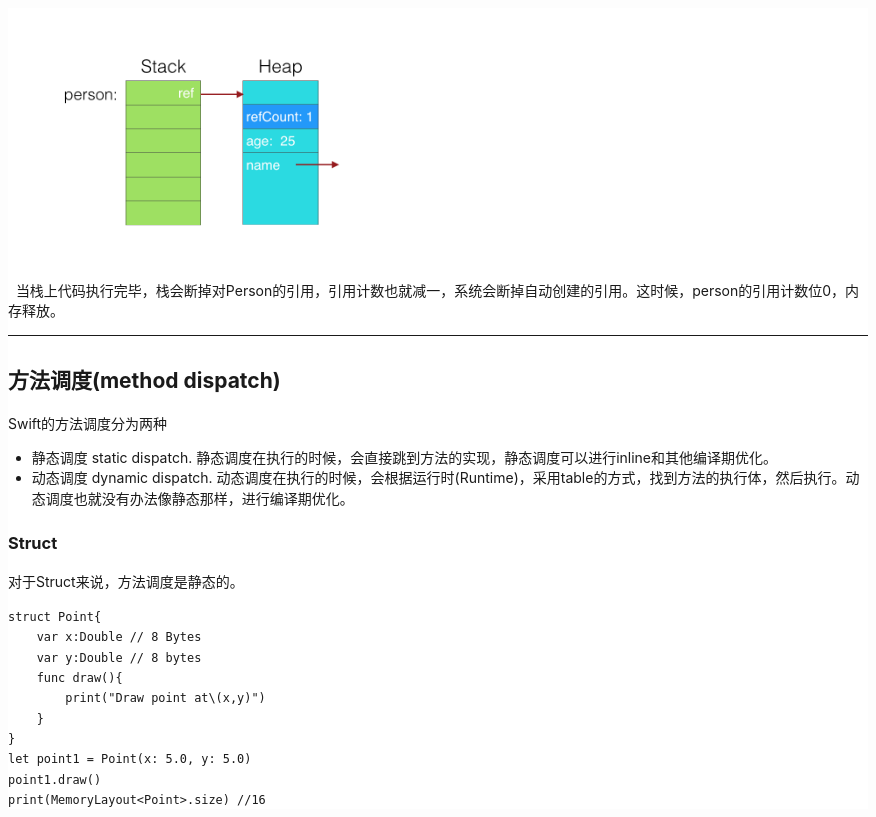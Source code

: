 <img src="./images/method_dispatch_6.png" width="400">
<br/>
&nbsp
</div>
当栈上代码执行完毕，栈会断掉对Person的引用，引用计数也就减一，系统会断掉自动创建的引用。这时候，person的引用计数位0，内存释放。

------
## 方法调度(method dispatch)

Swift的方法调度分为两种

 - 静态调度 static dispatch. 静态调度在执行的时候，会直接跳到方法的实现，静态调度可以进行inline和其他编译期优化。
 - 动态调度 dynamic dispatch. 动态调度在执行的时候，会根据运行时(Runtime)，采用table的方式，找到方法的执行体，然后执行。动态调度也就没有办法像静态那样，进行编译期优化。

### Struct
对于Struct来说，方法调度是静态的。

```
struct Point{
    var x:Double // 8 Bytes
    var y:Double // 8 bytes
    func draw(){
        print("Draw point at\(x,y)")
    }
}
let point1 = Point(x: 5.0, y: 5.0)
point1.draw()
print(MemoryLayout<Point>.size) //16
```
